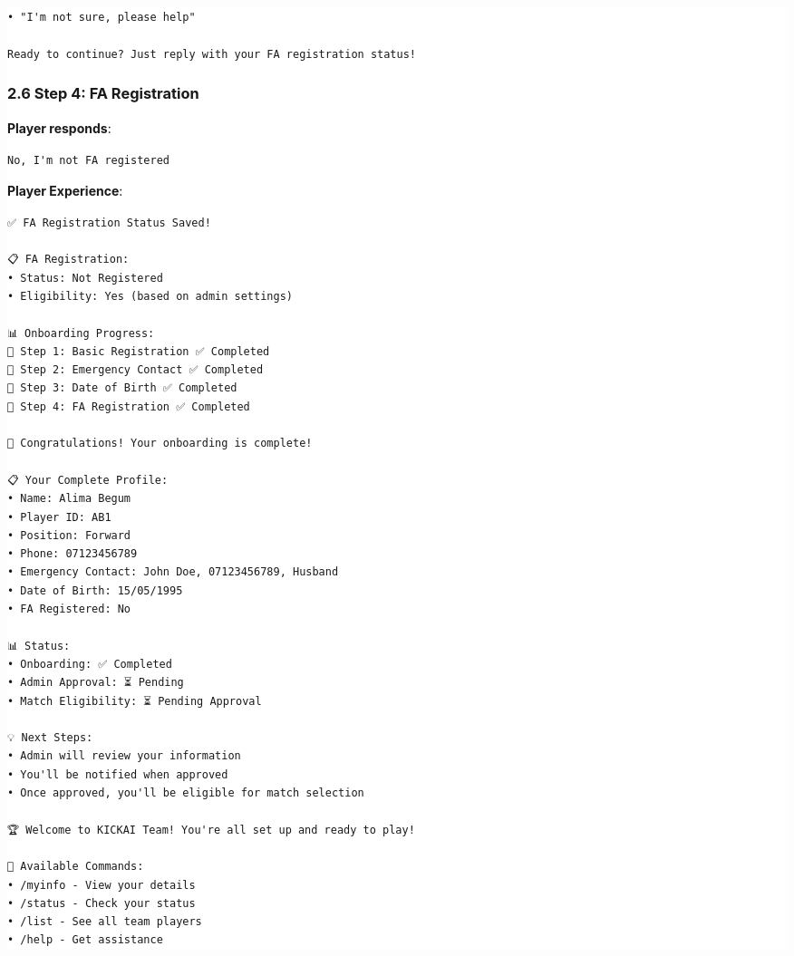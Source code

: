 ```
• "I'm not sure, please help"

Ready to continue? Just reply with your FA registration status!
```

### 2.6 Step 4: FA Registration

**Player responds**:
```
No, I'm not FA registered
```

**Player Experience**:
```
✅ FA Registration Status Saved!

📋 FA Registration:
• Status: Not Registered
• Eligibility: Yes (based on admin settings)

📊 Onboarding Progress:
🔄 Step 1: Basic Registration ✅ Completed
🔄 Step 2: Emergency Contact ✅ Completed
🔄 Step 3: Date of Birth ✅ Completed
🔄 Step 4: FA Registration ✅ Completed

🎉 Congratulations! Your onboarding is complete!

📋 Your Complete Profile:
• Name: Alima Begum
• Player ID: AB1
• Position: Forward
• Phone: 07123456789
• Emergency Contact: John Doe, 07123456789, Husband
• Date of Birth: 15/05/1995
• FA Registered: No

📊 Status:
• Onboarding: ✅ Completed
• Admin Approval: ⏳ Pending
• Match Eligibility: ⏳ Pending Approval

💡 Next Steps:
• Admin will review your information
• You'll be notified when approved
• Once approved, you'll be eligible for match selection

🏆 Welcome to KICKAI Team! You're all set up and ready to play!

💬 Available Commands:
• /myinfo - View your details
• /status - Check your status
• /list - See all team players
• /help - Get assistance
```
